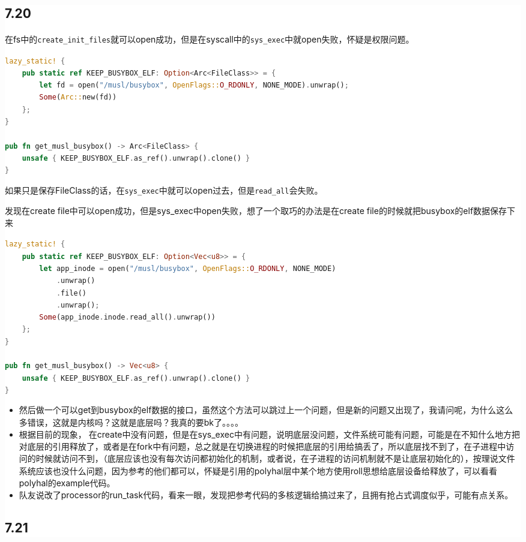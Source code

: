 

## 7.20

在fs中的`create_init_files`就可以open成功，但是在syscall中的`sys_exec`中就open失败，怀疑是权限问题。

```rust
lazy_static! {
    pub static ref KEEP_BUSYBOX_ELF: Option<Arc<FileClass>> = {
        let fd = open("/musl/busybox", OpenFlags::O_RDONLY, NONE_MODE).unwrap();
        Some(Arc::new(fd))
    };
}

pub fn get_musl_busybox() -> Arc<FileClass> {
    unsafe { KEEP_BUSYBOX_ELF.as_ref().unwrap().clone() }
}
```

如果只是保存FileClass的话，在`sys_exec`中就可以open过去，但是`read_all`会失败。

发现在create file中可以open成功，但是sys_exec中open失败，想了一个取巧的办法是在create file的时候就把busybox的elf数据保存下来

```rust
lazy_static! {
    pub static ref KEEP_BUSYBOX_ELF: Option<Vec<u8>> = {
        let app_inode = open("/musl/busybox", OpenFlags::O_RDONLY, NONE_MODE)
            .unwrap()
            .file()
            .unwrap();
        Some(app_inode.inode.read_all().unwrap())
    };
}

pub fn get_musl_busybox() -> Vec<u8> {
    unsafe { KEEP_BUSYBOX_ELF.as_ref().unwrap().clone() }
}
```

- 然后做一个可以get到busybox的elf数据的接口，虽然这个方法可以跳过上一个问题，但是新的问题又出现了，我请问呢，为什么这么多错误，这就是内核吗？这就是底层吗？我真的要bk了。。。。
- 根据目前的现象， 在create中没有问题，但是在sys_exec中有问题，说明底层没问题，文件系统可能有问题，可能是在不知什么地方把对底层的引用释放了，或者是在fork中有问题，总之就是在切换进程的时候把底层的引用给搞丢了，所以底层找不到了，在子进程中访问的时候就访问不到，（底层应该也没有每次访问都初始化的机制，或者说，在子进程的访问机制就不是让底层初始化的），按理说文件系统应该也没什么问题，因为参考的他们都可以，怀疑是引用的polyhal层中某个地方使用roll思想给底层设备给释放了，可以看看polyhal的example代码。
- 队友说改了processor的run_task代码，看来一眼，发现把参考代码的多核逻辑给搞过来了，且拥有抢占式调度似乎，可能有点关系。



## 7.21
